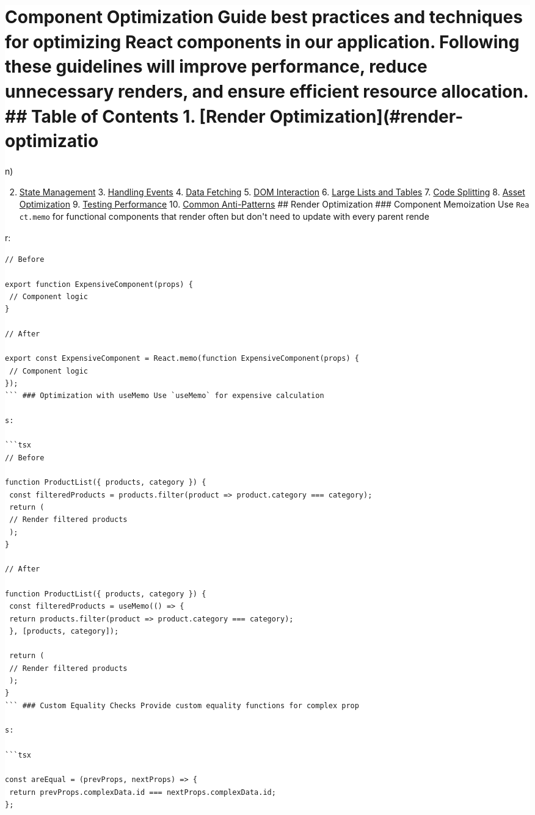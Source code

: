 # Component Optimization Guide best practices and techniques for optimizing React components in our application. Following these guidelines will improve performance, reduce unnecessary renders, and ensure efficient resource allocation. ## Table of Contents 1. [Render Optimization](#render-optimizatio

n)

2. [State Management](#state-management) 3. [Handling Events](#handling-events) 4. [Data Fetching](#data-fetching) 5. [DOM Interaction](#dom-interaction) 6. [Large Lists and Tables](#large-lists-and-tables) 7. [Code Splitting](#code-splitting) 8. [Asset Optimization](#asset-optimization) 9. [Testing Performance](#testing-performance) 10. [Common Anti-Patterns](#common-anti-patterns) ## Render Optimization ### Component Memoization Use `React.memo` for functional components that render often but don't need to update with every parent rende

r:

```tsx
// Before

export function ExpensiveComponent(props) {
 // Component logic
}

// After

export const ExpensiveComponent = React.memo(function ExpensiveComponent(props) {
 // Component logic
});
``` ### Optimization with useMemo Use `useMemo` for expensive calculation

s:

```tsx
// Before

function ProductList({ products, category }) {
 const filteredProducts = products.filter(product => product.category === category);
 return (
 // Render filtered products
 );
}

// After

function ProductList({ products, category }) {
 const filteredProducts = useMemo(() => {
 return products.filter(product => product.category === category);
 }, [products, category]);

 return (
 // Render filtered products
 );
}
``` ### Custom Equality Checks Provide custom equality functions for complex prop

s:

```tsx

const areEqual = (prevProps, nextProps) => {
 return prevProps.complexData.id === nextProps.complexData.id;
};

```